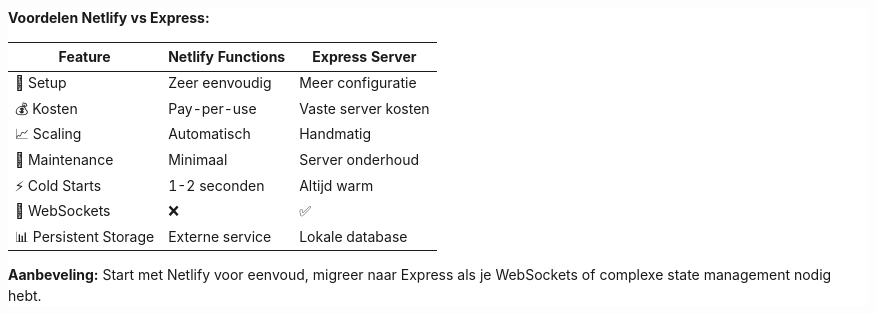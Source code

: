 **Voordelen Netlify vs Express:**

| Feature | Netlify Functions | Express Server |
|---------|------------------|----------------|
| 🚀 Setup | Zeer eenvoudig | Meer configuratie |
| 💰 Kosten | Pay-per-use | Vaste server kosten |
| 📈 Scaling | Automatisch | Handmatig |
| 🔧 Maintenance | Minimaal | Server onderhoud |
| ⚡ Cold Starts | 1-2 seconden | Altijd warm |
| 🔄 WebSockets | ❌ | ✅ |
| 📊 Persistent Storage | Externe service | Lokale database |

**Aanbeveling:** Start met Netlify voor eenvoud, migreer naar Express als je WebSockets of complexe state management nodig hebt.
